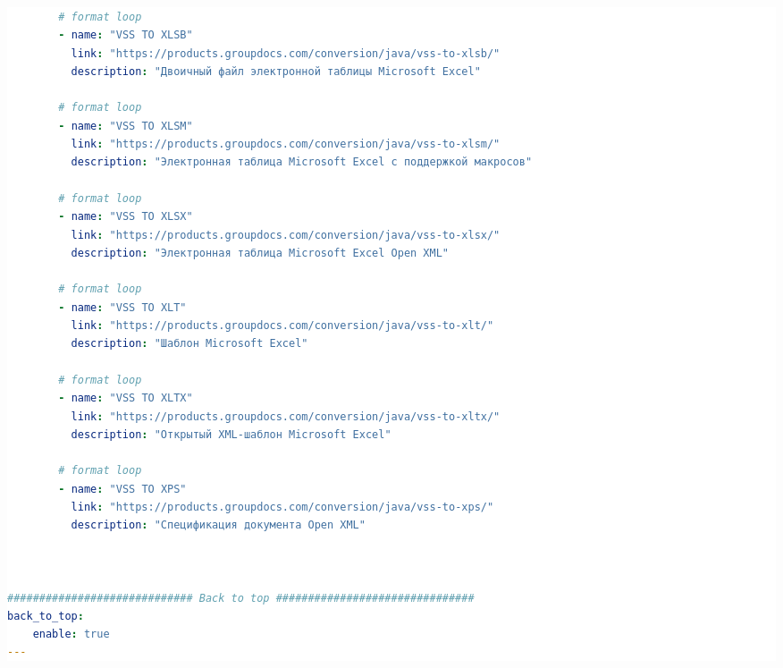 ```yaml
        # format loop
        - name: "VSS TO XLSB"
          link: "https://products.groupdocs.com/conversion/java/vss-to-xlsb/"
          description: "Двоичный файл электронной таблицы Microsoft Excel"

        # format loop
        - name: "VSS TO XLSM"
          link: "https://products.groupdocs.com/conversion/java/vss-to-xlsm/"
          description: "Электронная таблица Microsoft Excel с поддержкой макросов"

        # format loop
        - name: "VSS TO XLSX"
          link: "https://products.groupdocs.com/conversion/java/vss-to-xlsx/"
          description: "Электронная таблица Microsoft Excel Open XML"

        # format loop
        - name: "VSS TO XLT"
          link: "https://products.groupdocs.com/conversion/java/vss-to-xlt/"
          description: "Шаблон Microsoft Excel"

        # format loop
        - name: "VSS TO XLTX"
          link: "https://products.groupdocs.com/conversion/java/vss-to-xltx/"
          description: "Открытый XML-шаблон Microsoft Excel"

        # format loop
        - name: "VSS TO XPS"
          link: "https://products.groupdocs.com/conversion/java/vss-to-xps/"
          description: "Спецификация документа Open XML"



############################# Back to top ###############################
back_to_top:
    enable: true
---
```

